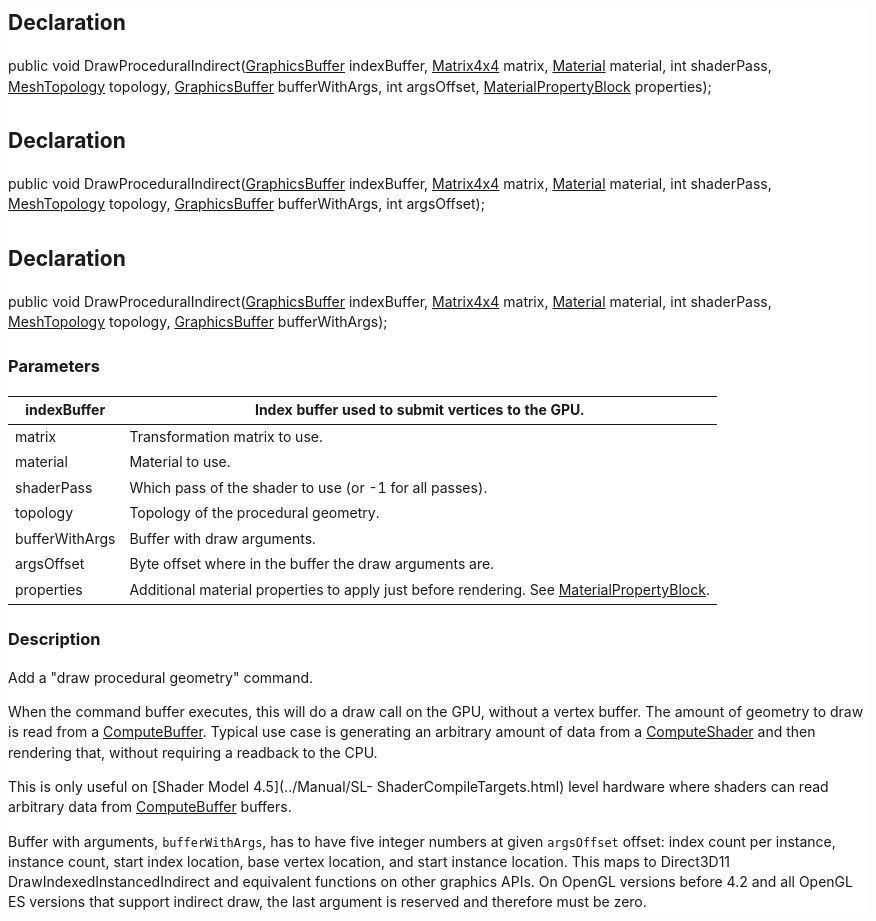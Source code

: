 ## Declaration

public void DrawProceduralIndirect([GraphicsBuffer](GraphicsBuffer.html)
indexBuffer, [Matrix4x4](Matrix4x4.html) matrix, [Material](Material.html)
material, int shaderPass, [MeshTopology](MeshTopology.html) topology,
[GraphicsBuffer](GraphicsBuffer.html) bufferWithArgs, int argsOffset,
[MaterialPropertyBlock](MaterialPropertyBlock.html) properties);

## Declaration

public void DrawProceduralIndirect([GraphicsBuffer](GraphicsBuffer.html)
indexBuffer, [Matrix4x4](Matrix4x4.html) matrix, [Material](Material.html)
material, int shaderPass, [MeshTopology](MeshTopology.html) topology,
[GraphicsBuffer](GraphicsBuffer.html) bufferWithArgs, int argsOffset);

## Declaration

public void DrawProceduralIndirect([GraphicsBuffer](GraphicsBuffer.html)
indexBuffer, [Matrix4x4](Matrix4x4.html) matrix, [Material](Material.html)
material, int shaderPass, [MeshTopology](MeshTopology.html) topology,
[GraphicsBuffer](GraphicsBuffer.html) bufferWithArgs);

### Parameters

indexBuffer | Index buffer used to submit vertices to the GPU.  
---|---  
matrix | Transformation matrix to use.  
material | Material to use.  
shaderPass | Which pass of the shader to use (or -1 for all passes).  
topology | Topology of the procedural geometry.  
bufferWithArgs | Buffer with draw arguments.  
argsOffset | Byte offset where in the buffer the draw arguments are.  
properties | Additional material properties to apply just before rendering. See [MaterialPropertyBlock](MaterialPropertyBlock.html).  
  
### Description

Add a "draw procedural geometry" command.

When the command buffer executes, this will do a draw call on the GPU, without
a vertex buffer. The amount of geometry to draw is read from a
[ComputeBuffer](ComputeBuffer.html). Typical use case is generating an
arbitrary amount of data from a [ComputeShader](ComputeShader.html) and then
rendering that, without requiring a readback to the CPU.  
  
This is only useful on [Shader Model 4.5](../Manual/SL-
ShaderCompileTargets.html) level hardware where shaders can read arbitrary
data from [ComputeBuffer](ComputeBuffer.html) buffers.  
  
Buffer with arguments, `bufferWithArgs`, has to have five integer numbers at
given `argsOffset` offset: index count per instance, instance count, start
index location, base vertex location, and start instance location. This maps
to Direct3D11 DrawIndexedInstancedIndirect and equivalent functions on other
graphics APIs. On OpenGL versions before 4.2 and all OpenGL ES versions that
support indirect draw, the last argument is reserved and therefore must be
zero.  
  